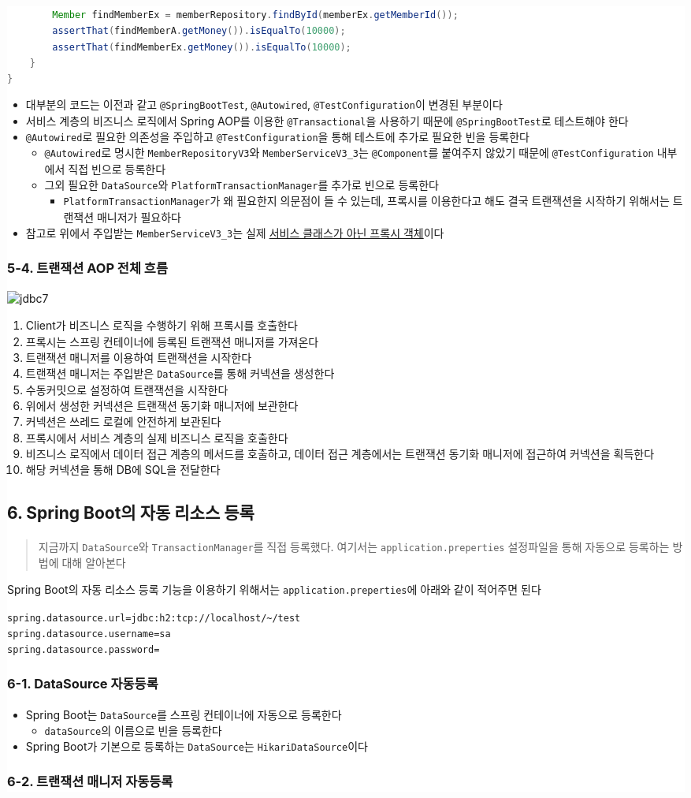 ``` java
        Member findMemberEx = memberRepository.findById(memberEx.getMemberId());
        assertThat(findMemberA.getMoney()).isEqualTo(10000);
        assertThat(findMemberEx.getMoney()).isEqualTo(10000);
    }
}
```

- 대부분의 코드는 이전과 같고 ```@SpringBootTest```, ```@Autowired```, ```@TestConfiguration```이 변경된 부분이다
- 서비스 계층의 비즈니스 로직에서 Spring AOP를 이용한 ```@Transactional```을 사용하기 때문에 ```@SpringBootTest```로 테스트해야 한다
- ```@Autowired```로 필요한 의존성을 주입하고 ```@TestConfiguration```을 통해 테스트에 추가로 필요한 빈을 등록한다
  - ```@Autowired```로 명시한 ```MemberRepositoryV3```와 ```MemberServiceV3_3```는 ```@Component```를 붙여주지 않았기 때문에 ```@TestConfiguration``` 내부에서 직접 빈으로 등록한다
  - 그외 필요한 ```DataSource```와 ```PlatformTransactionManager```를 추가로 빈으로 등록한다
    - ```PlatformTransactionManager```가 왜 필요한지 의문점이 들 수 있는데, 프록시를 이용한다고 해도 결국 트랜잭션을 시작하기 위해서는 트랜잭션 매니저가 필요하다
- 참고로 위에서 주입받는 ```MemberServiceV3_3```는 실제 <u>서비스 클래스가 아닌 프록시 객체</u>이다

### 5-4. 트랜잭션  AOP 전체 흐름

![jdbc7]({{site.url}}{{site.baseurl}}/assets/images/jdbc/4/jdbc7.png)

1. Client가 비즈니스 로직을 수행하기 위해 프록시를 호출한다
2. 프록시는 스프링 컨테이너에 등록된 트랜잭션 매니저를 가져온다
3. 트랜잭션 매니저를 이용하여 트랜잭션을 시작한다
4. 트랜잭션 매니저는 주입받은 ```DataSource```를 통해 커넥션을 생성한다
5. 수동커밋으로 설정하여 트랜잭션을 시작한다
6. 위에서 생성한 커넥션은 트랜잭션 동기화 매니저에 보관한다
7. 커넥션은 쓰레드 로컬에 안전하게 보관된다
8. 프록시에서 서비스 계층의 실제 비즈니스 로직을 호출한다
9. 비즈니스 로직에서 데이터 접근 계층의 메서드를 호출하고, 데이터 접근 계층에서는 트랜잭션 동기화 매니저에 접근하여 커넥션을 획득한다
10. 해당 커넥션을 통해 DB에 SQL을 전달한다

## 6. Spring Boot의 자동 리소스 등록

> 지금까지 ```DataSource```와 ```TransactionManager```를 직접 등록했다. 여기서는 ```application.preperties``` 설정파일을 통해 자동으로 등록하는 방법에 대해 알아본다

Spring Boot의 자동 리소스 등록 기능을 이용하기 위해서는  ```application.preperties```에 아래와 같이 적어주면 된다

``` properties
spring.datasource.url=jdbc:h2:tcp://localhost/~/test
spring.datasource.username=sa
spring.datasource.password=
```

### 6-1. DataSource 자동등록

- Spring Boot는 ```DataSource```를 스프링 컨테이너에 자동으로 등록한다
  - ```dataSource```의 이름으로 빈을 등록한다
- Spring Boot가 기본으로 등록하는 ```DataSource```는 ```HikariDataSource```이다

### 6-2. 트랜잭션 매니저 자동등록
